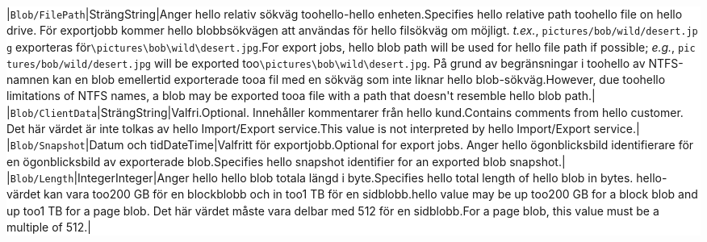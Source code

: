 |`Blob/FilePath`|<span data-ttu-id="d3011-159">Sträng</span><span class="sxs-lookup"><span data-stu-id="d3011-159">String</span></span>|<span data-ttu-id="d3011-160">Anger hello relativ sökväg toohello-hello enheten.</span><span class="sxs-lookup"><span data-stu-id="d3011-160">Specifies hello relative path toohello file on hello drive.</span></span> <span data-ttu-id="d3011-161">För exportjobb kommer hello blobbsökvägen att användas för hello filsökväg om möjligt. *t.ex.*, `pictures/bob/wild/desert.jpg` exporteras för`\pictures\bob\wild\desert.jpg`.</span><span class="sxs-lookup"><span data-stu-id="d3011-161">For export jobs, hello blob path will be used for hello file path if possible; *e.g.*, `pictures/bob/wild/desert.jpg` will be exported too`\pictures\bob\wild\desert.jpg`.</span></span> <span data-ttu-id="d3011-162">På grund av begränsningar i toohello av NTFS-namnen kan en blob emellertid exporterade tooa fil med en sökväg som inte liknar hello blob-sökväg.</span><span class="sxs-lookup"><span data-stu-id="d3011-162">However, due toohello limitations of NTFS names, a blob may be exported tooa file with a path that doesn't resemble hello blob path.</span></span>|  
|`Blob/ClientData`|<span data-ttu-id="d3011-163">Sträng</span><span class="sxs-lookup"><span data-stu-id="d3011-163">String</span></span>|<span data-ttu-id="d3011-164">Valfri.</span><span class="sxs-lookup"><span data-stu-id="d3011-164">Optional.</span></span> <span data-ttu-id="d3011-165">Innehåller kommentarer från hello kund.</span><span class="sxs-lookup"><span data-stu-id="d3011-165">Contains comments from hello customer.</span></span> <span data-ttu-id="d3011-166">Det här värdet är inte tolkas av hello Import/Export service.</span><span class="sxs-lookup"><span data-stu-id="d3011-166">This value is not interpreted by hello Import/Export service.</span></span>|  
|`Blob/Snapshot`|<span data-ttu-id="d3011-167">Datum och tid</span><span class="sxs-lookup"><span data-stu-id="d3011-167">DateTime</span></span>|<span data-ttu-id="d3011-168">Valfritt för exportjobb.</span><span class="sxs-lookup"><span data-stu-id="d3011-168">Optional for export jobs.</span></span> <span data-ttu-id="d3011-169">Anger hello ögonblicksbild identifierare för en ögonblicksbild av exporterade blob.</span><span class="sxs-lookup"><span data-stu-id="d3011-169">Specifies hello snapshot identifier for an exported blob snapshot.</span></span>|  
|`Blob/Length`|<span data-ttu-id="d3011-170">Integer</span><span class="sxs-lookup"><span data-stu-id="d3011-170">Integer</span></span>|<span data-ttu-id="d3011-171">Anger hello hello blob totala längd i byte.</span><span class="sxs-lookup"><span data-stu-id="d3011-171">Specifies hello total length of hello blob in bytes.</span></span> <span data-ttu-id="d3011-172">hello-värdet kan vara too200 GB för en blockblobb och in too1 TB för en sidblobb.</span><span class="sxs-lookup"><span data-stu-id="d3011-172">hello value may be up too200 GB for a block blob and up too1 TB for a page blob.</span></span> <span data-ttu-id="d3011-173">Det här värdet måste vara delbar med 512 för en sidblobb.</span><span class="sxs-lookup"><span data-stu-id="d3011-173">For a page blob, this value must be a multiple of 512.</span></span>|  